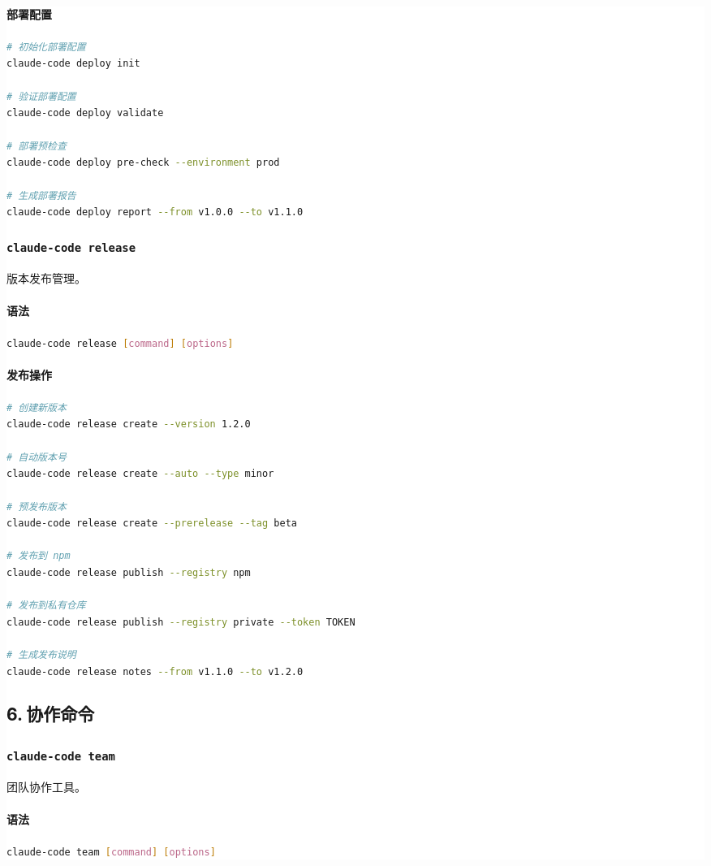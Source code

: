 #### 部署配置
```bash
# 初始化部署配置
claude-code deploy init

# 验证部署配置
claude-code deploy validate

# 部署预检查
claude-code deploy pre-check --environment prod

# 生成部署报告
claude-code deploy report --from v1.0.0 --to v1.1.0
```

### `claude-code release`

版本发布管理。

#### 语法
```bash
claude-code release [command] [options]
```

#### 发布操作
```bash
# 创建新版本
claude-code release create --version 1.2.0

# 自动版本号
claude-code release create --auto --type minor

# 预发布版本
claude-code release create --prerelease --tag beta

# 发布到 npm
claude-code release publish --registry npm

# 发布到私有仓库
claude-code release publish --registry private --token TOKEN

# 生成发布说明
claude-code release notes --from v1.1.0 --to v1.2.0
```

## 6. 协作命令

### `claude-code team`

团队协作工具。

#### 语法
```bash
claude-code team [command] [options]
```
